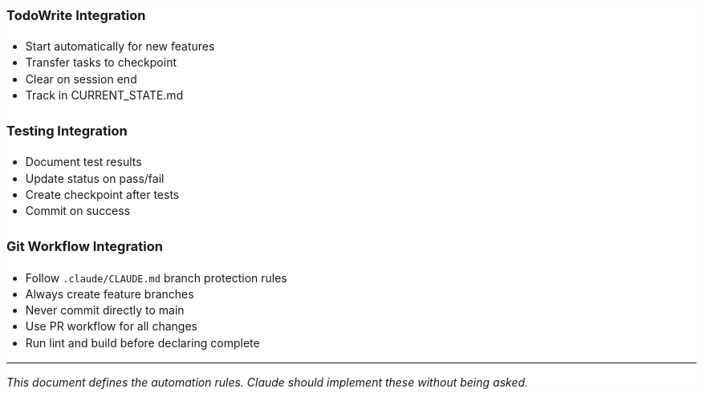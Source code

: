 ### TodoWrite Integration
- Start automatically for new features
- Transfer tasks to checkpoint
- Clear on session end
- Track in CURRENT_STATE.md

### Testing Integration
- Document test results
- Update status on pass/fail
- Create checkpoint after tests
- Commit on success

### Git Workflow Integration
- Follow `.claude/CLAUDE.md` branch protection rules
- Always create feature branches
- Never commit directly to main
- Use PR workflow for all changes
- Run lint and build before declaring complete

---

*This document defines the automation rules. Claude should implement these without being asked.*

